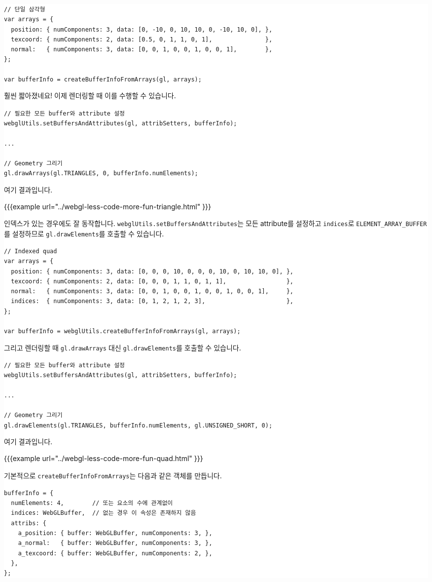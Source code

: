     // 단일 삼각형
    var arrays = {
      position: { numComponents: 3, data: [0, -10, 0, 10, 10, 0, -10, 10, 0], },
      texcoord: { numComponents: 2, data: [0.5, 0, 1, 1, 0, 1],               },
      normal:   { numComponents: 3, data: [0, 0, 1, 0, 0, 1, 0, 0, 1],        },
    };

    var bufferInfo = createBufferInfoFromArrays(gl, arrays);

훨씬 짧아졌네요!
이제 렌더링할 때 이를 수행할 수 있습니다.

    // 필요한 모든 buffer와 attribute 설정
    webglUtils.setBuffersAndAttributes(gl, attribSetters, bufferInfo);

    ...

    // Geometry 그리기
    gl.drawArrays(gl.TRIANGLES, 0, bufferInfo.numElements);

여기 결과입니다.

{{{example url="../webgl-less-code-more-fun-triangle.html" }}}

인덱스가 있는 경우에도 잘 동작합니다.
`webglUtils.setBuffersAndAttributes`는 모든 attribute를 설정하고 `indices`로 `ELEMENT_ARRAY_BUFFER`를 설정하므로 `gl.drawElements`를 호출할 수 있습니다.

    // Indexed quad
    var arrays = {
      position: { numComponents: 3, data: [0, 0, 0, 10, 0, 0, 0, 10, 0, 10, 10, 0], },
      texcoord: { numComponents: 2, data: [0, 0, 0, 1, 1, 0, 1, 1],                 },
      normal:   { numComponents: 3, data: [0, 0, 1, 0, 0, 1, 0, 0, 1, 0, 0, 1],     },
      indices:  { numComponents: 3, data: [0, 1, 2, 1, 2, 3],                       },
    };

    var bufferInfo = webglUtils.createBufferInfoFromArrays(gl, arrays);

그리고 렌더링할 때 `gl.drawArrays` 대신 `gl.drawElements`를 호출할 수 있습니다.

    // 필요한 모든 buffer와 attribute 설정
    webglUtils.setBuffersAndAttributes(gl, attribSetters, bufferInfo);

    ...

    // Geometry 그리기
    gl.drawElements(gl.TRIANGLES, bufferInfo.numElements, gl.UNSIGNED_SHORT, 0);

여기 결과입니다.

{{{example url="../webgl-less-code-more-fun-quad.html" }}}

기본적으로 `createBufferInfoFromArrays`는 다음과 같은 객체를 만듭니다.

    bufferInfo = {
      numElements: 4,        // 또는 요소의 수에 관계없이
      indices: WebGLBuffer,  // 없는 경우 이 속성은 존재하지 않음
      attribs: {
        a_position: { buffer: WebGLBuffer, numComponents: 3, },
        a_normal:   { buffer: WebGLBuffer, numComponents: 3, },
        a_texcoord: { buffer: WebGLBuffer, numComponents: 2, },
      },
    };
